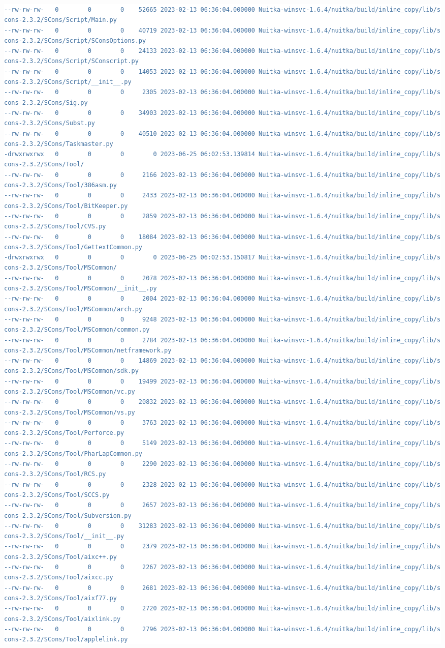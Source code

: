 ```diff
--rw-rw-rw-   0        0        0    52665 2023-02-13 06:36:04.000000 Nuitka-winsvc-1.6.4/nuitka/build/inline_copy/lib/scons-2.3.2/SCons/Script/Main.py
--rw-rw-rw-   0        0        0    40719 2023-02-13 06:36:04.000000 Nuitka-winsvc-1.6.4/nuitka/build/inline_copy/lib/scons-2.3.2/SCons/Script/SConsOptions.py
--rw-rw-rw-   0        0        0    24133 2023-02-13 06:36:04.000000 Nuitka-winsvc-1.6.4/nuitka/build/inline_copy/lib/scons-2.3.2/SCons/Script/SConscript.py
--rw-rw-rw-   0        0        0    14053 2023-02-13 06:36:04.000000 Nuitka-winsvc-1.6.4/nuitka/build/inline_copy/lib/scons-2.3.2/SCons/Script/__init__.py
--rw-rw-rw-   0        0        0     2305 2023-02-13 06:36:04.000000 Nuitka-winsvc-1.6.4/nuitka/build/inline_copy/lib/scons-2.3.2/SCons/Sig.py
--rw-rw-rw-   0        0        0    34903 2023-02-13 06:36:04.000000 Nuitka-winsvc-1.6.4/nuitka/build/inline_copy/lib/scons-2.3.2/SCons/Subst.py
--rw-rw-rw-   0        0        0    40510 2023-02-13 06:36:04.000000 Nuitka-winsvc-1.6.4/nuitka/build/inline_copy/lib/scons-2.3.2/SCons/Taskmaster.py
-drwxrwxrwx   0        0        0        0 2023-06-25 06:02:53.139814 Nuitka-winsvc-1.6.4/nuitka/build/inline_copy/lib/scons-2.3.2/SCons/Tool/
--rw-rw-rw-   0        0        0     2166 2023-02-13 06:36:04.000000 Nuitka-winsvc-1.6.4/nuitka/build/inline_copy/lib/scons-2.3.2/SCons/Tool/386asm.py
--rw-rw-rw-   0        0        0     2433 2023-02-13 06:36:04.000000 Nuitka-winsvc-1.6.4/nuitka/build/inline_copy/lib/scons-2.3.2/SCons/Tool/BitKeeper.py
--rw-rw-rw-   0        0        0     2859 2023-02-13 06:36:04.000000 Nuitka-winsvc-1.6.4/nuitka/build/inline_copy/lib/scons-2.3.2/SCons/Tool/CVS.py
--rw-rw-rw-   0        0        0    18084 2023-02-13 06:36:04.000000 Nuitka-winsvc-1.6.4/nuitka/build/inline_copy/lib/scons-2.3.2/SCons/Tool/GettextCommon.py
-drwxrwxrwx   0        0        0        0 2023-06-25 06:02:53.150817 Nuitka-winsvc-1.6.4/nuitka/build/inline_copy/lib/scons-2.3.2/SCons/Tool/MSCommon/
--rw-rw-rw-   0        0        0     2078 2023-02-13 06:36:04.000000 Nuitka-winsvc-1.6.4/nuitka/build/inline_copy/lib/scons-2.3.2/SCons/Tool/MSCommon/__init__.py
--rw-rw-rw-   0        0        0     2004 2023-02-13 06:36:04.000000 Nuitka-winsvc-1.6.4/nuitka/build/inline_copy/lib/scons-2.3.2/SCons/Tool/MSCommon/arch.py
--rw-rw-rw-   0        0        0     9248 2023-02-13 06:36:04.000000 Nuitka-winsvc-1.6.4/nuitka/build/inline_copy/lib/scons-2.3.2/SCons/Tool/MSCommon/common.py
--rw-rw-rw-   0        0        0     2784 2023-02-13 06:36:04.000000 Nuitka-winsvc-1.6.4/nuitka/build/inline_copy/lib/scons-2.3.2/SCons/Tool/MSCommon/netframework.py
--rw-rw-rw-   0        0        0    14869 2023-02-13 06:36:04.000000 Nuitka-winsvc-1.6.4/nuitka/build/inline_copy/lib/scons-2.3.2/SCons/Tool/MSCommon/sdk.py
--rw-rw-rw-   0        0        0    19499 2023-02-13 06:36:04.000000 Nuitka-winsvc-1.6.4/nuitka/build/inline_copy/lib/scons-2.3.2/SCons/Tool/MSCommon/vc.py
--rw-rw-rw-   0        0        0    20832 2023-02-13 06:36:04.000000 Nuitka-winsvc-1.6.4/nuitka/build/inline_copy/lib/scons-2.3.2/SCons/Tool/MSCommon/vs.py
--rw-rw-rw-   0        0        0     3763 2023-02-13 06:36:04.000000 Nuitka-winsvc-1.6.4/nuitka/build/inline_copy/lib/scons-2.3.2/SCons/Tool/Perforce.py
--rw-rw-rw-   0        0        0     5149 2023-02-13 06:36:04.000000 Nuitka-winsvc-1.6.4/nuitka/build/inline_copy/lib/scons-2.3.2/SCons/Tool/PharLapCommon.py
--rw-rw-rw-   0        0        0     2290 2023-02-13 06:36:04.000000 Nuitka-winsvc-1.6.4/nuitka/build/inline_copy/lib/scons-2.3.2/SCons/Tool/RCS.py
--rw-rw-rw-   0        0        0     2328 2023-02-13 06:36:04.000000 Nuitka-winsvc-1.6.4/nuitka/build/inline_copy/lib/scons-2.3.2/SCons/Tool/SCCS.py
--rw-rw-rw-   0        0        0     2657 2023-02-13 06:36:04.000000 Nuitka-winsvc-1.6.4/nuitka/build/inline_copy/lib/scons-2.3.2/SCons/Tool/Subversion.py
--rw-rw-rw-   0        0        0    31283 2023-02-13 06:36:04.000000 Nuitka-winsvc-1.6.4/nuitka/build/inline_copy/lib/scons-2.3.2/SCons/Tool/__init__.py
--rw-rw-rw-   0        0        0     2379 2023-02-13 06:36:04.000000 Nuitka-winsvc-1.6.4/nuitka/build/inline_copy/lib/scons-2.3.2/SCons/Tool/aixc++.py
--rw-rw-rw-   0        0        0     2267 2023-02-13 06:36:04.000000 Nuitka-winsvc-1.6.4/nuitka/build/inline_copy/lib/scons-2.3.2/SCons/Tool/aixcc.py
--rw-rw-rw-   0        0        0     2681 2023-02-13 06:36:04.000000 Nuitka-winsvc-1.6.4/nuitka/build/inline_copy/lib/scons-2.3.2/SCons/Tool/aixf77.py
--rw-rw-rw-   0        0        0     2720 2023-02-13 06:36:04.000000 Nuitka-winsvc-1.6.4/nuitka/build/inline_copy/lib/scons-2.3.2/SCons/Tool/aixlink.py
--rw-rw-rw-   0        0        0     2796 2023-02-13 06:36:04.000000 Nuitka-winsvc-1.6.4/nuitka/build/inline_copy/lib/scons-2.3.2/SCons/Tool/applelink.py
```